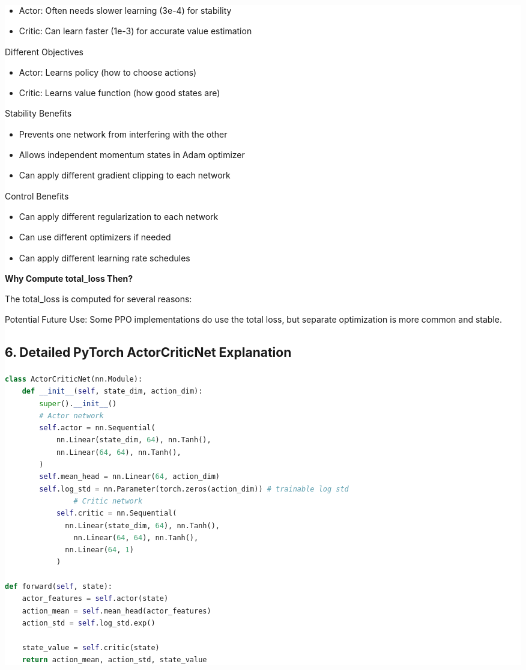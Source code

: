 - Actor: Often needs slower learning (3e-4) for stability

- Critic: Can learn faster (1e-3) for accurate value estimation

Different Objectives

- Actor: Learns policy (how to choose actions)

- Critic: Learns value function (how good states are)

Stability Benefits

- Prevents one network from interfering with the other

- Allows independent momentum states in Adam optimizer

- Can apply different gradient clipping to each network

Control Benefits

- Can apply different regularization to each network

- Can use different optimizers if needed

- Can apply different learning rate schedules

**Why Compute total_loss Then?**

The total_loss is computed for several reasons:

Potential Future Use: Some PPO implementations do use the total loss, but separate optimization is more common and stable.



## 6. Detailed PyTorch ActorCriticNet Explanation



```python
class ActorCriticNet(nn.Module):
    def __init__(self, state_dim, action_dim):
        super().__init__()
        # Actor network
        self.actor = nn.Sequential(
            nn.Linear(state_dim, 64), nn.Tanh(),
            nn.Linear(64, 64), nn.Tanh(),
        )
        self.mean_head = nn.Linear(64, action_dim)
        self.log_std = nn.Parameter(torch.zeros(action_dim)) # trainable log std
				# Critic network
		    self.critic = nn.Sequential(
  		      nn.Linear(state_dim, 64), nn.Tanh(),
    		    nn.Linear(64, 64), nn.Tanh(),
      		  nn.Linear(64, 1)
    		)

def forward(self, state):
    actor_features = self.actor(state)
    action_mean = self.mean_head(actor_features)
    action_std = self.log_std.exp()

    state_value = self.critic(state)
    return action_mean, action_std, state_value
```
